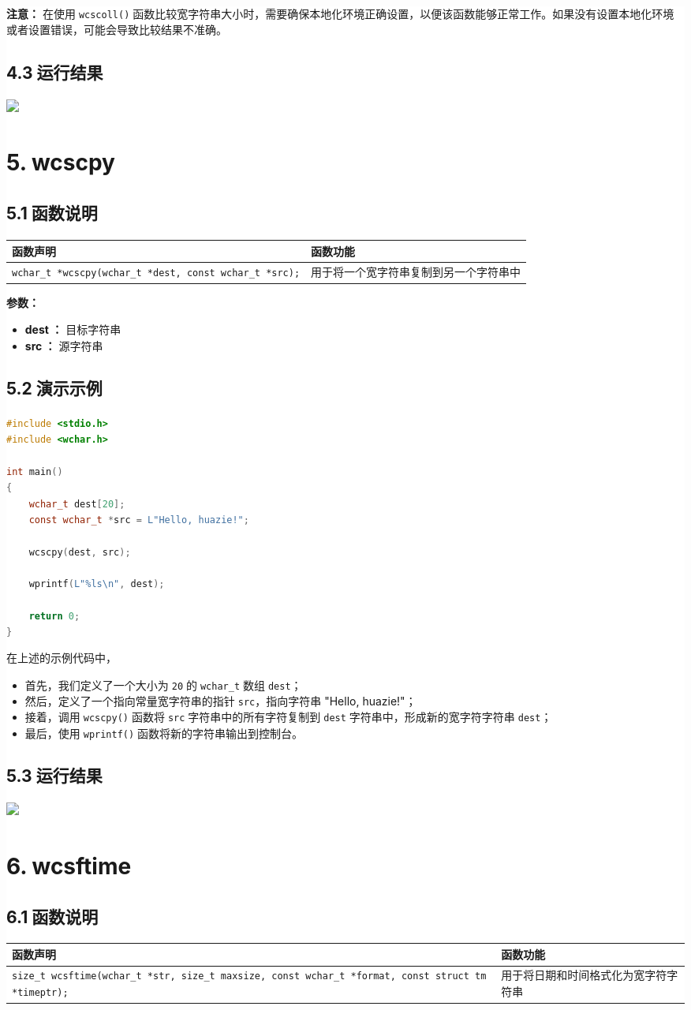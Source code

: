 **注意：** 在使用 `wcscoll()` 函数比较宽字符串大小时，需要确保本地化环境正确设置，以便该函数能够正常工作。如果没有设置本地化环境或者设置错误，可能会导致比较结果不准确。

## 4.3 运行结果
![](wcscoll.png)

# 5. wcscpy
## 5.1 函数说明
| 函数声明 |  函数功能  |
|:--|:--|
|`wchar_t *wcscpy(wchar_t *dest, const wchar_t *src);` | 用于将一个宽字符串复制到另一个字符串中  |

**参数：**
- **dest  ：**  目标字符串
- **src ：**  源字符串

## 5.2 演示示例
```c
#include <stdio.h>
#include <wchar.h>

int main() 
{
    wchar_t dest[20];
    const wchar_t *src = L"Hello, huazie!";

    wcscpy(dest, src);

    wprintf(L"%ls\n", dest);

    return 0;
}
```

在上述的示例代码中，
- 首先，我们定义了一个大小为 `20` 的 `wchar_t` 数组 `dest`；
- 然后，定义了一个指向常量宽字符串的指针 `src`，指向字符串 "Hello, huazie!"；
- 接着，调用 `wcscpy()` 函数将 `src` 字符串中的所有字符复制到 `dest` 字符串中，形成新的宽字符字符串 `dest`；
- 最后，使用 `wprintf()` 函数将新的字符串输出到控制台。

## 5.3 运行结果
![](wcscpy.png)

# 6. wcsftime
## 6.1 函数说明
| 函数声明 |  函数功能  |
|:--|:--|
|`size_t wcsftime(wchar_t *str, size_t maxsize, const wchar_t *format, const struct tm *timeptr);` |  用于将日期和时间格式化为宽字符字符串 |
